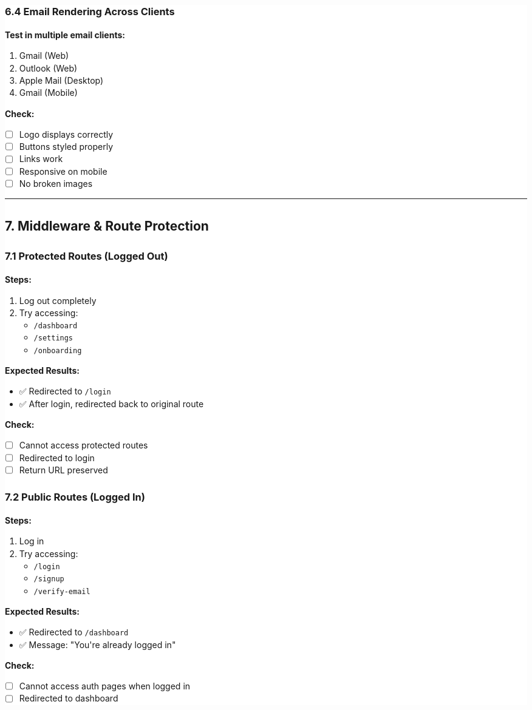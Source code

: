 ### 6.4 Email Rendering Across Clients

**Test in multiple email clients:**
1. Gmail (Web)
2. Outlook (Web)
3. Apple Mail (Desktop)
4. Gmail (Mobile)

**Check:**
- [ ] Logo displays correctly
- [ ] Buttons styled properly
- [ ] Links work
- [ ] Responsive on mobile
- [ ] No broken images

---

## 7. Middleware & Route Protection

### 7.1 Protected Routes (Logged Out)

**Steps:**
1. Log out completely
2. Try accessing:
   - `/dashboard`
   - `/settings`
   - `/onboarding`

**Expected Results:**
- ✅ Redirected to `/login`
- ✅ After login, redirected back to original route

**Check:**
- [ ] Cannot access protected routes
- [ ] Redirected to login
- [ ] Return URL preserved

### 7.2 Public Routes (Logged In)

**Steps:**
1. Log in
2. Try accessing:
   - `/login`
   - `/signup`
   - `/verify-email`

**Expected Results:**
- ✅ Redirected to `/dashboard`
- ✅ Message: "You're already logged in"

**Check:**
- [ ] Cannot access auth pages when logged in
- [ ] Redirected to dashboard
